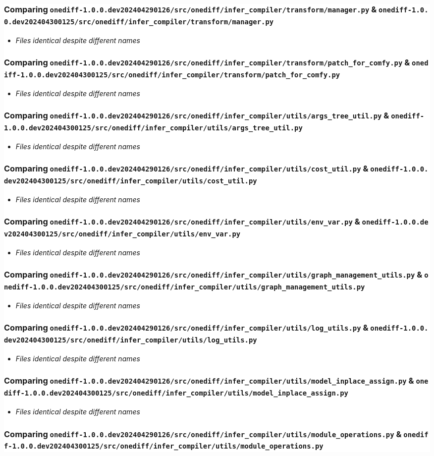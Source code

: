 ### Comparing `onediff-1.0.0.dev202404290126/src/onediff/infer_compiler/transform/manager.py` & `onediff-1.0.0.dev202404300125/src/onediff/infer_compiler/transform/manager.py`

 * *Files identical despite different names*

### Comparing `onediff-1.0.0.dev202404290126/src/onediff/infer_compiler/transform/patch_for_comfy.py` & `onediff-1.0.0.dev202404300125/src/onediff/infer_compiler/transform/patch_for_comfy.py`

 * *Files identical despite different names*

### Comparing `onediff-1.0.0.dev202404290126/src/onediff/infer_compiler/utils/args_tree_util.py` & `onediff-1.0.0.dev202404300125/src/onediff/infer_compiler/utils/args_tree_util.py`

 * *Files identical despite different names*

### Comparing `onediff-1.0.0.dev202404290126/src/onediff/infer_compiler/utils/cost_util.py` & `onediff-1.0.0.dev202404300125/src/onediff/infer_compiler/utils/cost_util.py`

 * *Files identical despite different names*

### Comparing `onediff-1.0.0.dev202404290126/src/onediff/infer_compiler/utils/env_var.py` & `onediff-1.0.0.dev202404300125/src/onediff/infer_compiler/utils/env_var.py`

 * *Files identical despite different names*

### Comparing `onediff-1.0.0.dev202404290126/src/onediff/infer_compiler/utils/graph_management_utils.py` & `onediff-1.0.0.dev202404300125/src/onediff/infer_compiler/utils/graph_management_utils.py`

 * *Files identical despite different names*

### Comparing `onediff-1.0.0.dev202404290126/src/onediff/infer_compiler/utils/log_utils.py` & `onediff-1.0.0.dev202404300125/src/onediff/infer_compiler/utils/log_utils.py`

 * *Files identical despite different names*

### Comparing `onediff-1.0.0.dev202404290126/src/onediff/infer_compiler/utils/model_inplace_assign.py` & `onediff-1.0.0.dev202404300125/src/onediff/infer_compiler/utils/model_inplace_assign.py`

 * *Files identical despite different names*

### Comparing `onediff-1.0.0.dev202404290126/src/onediff/infer_compiler/utils/module_operations.py` & `onediff-1.0.0.dev202404300125/src/onediff/infer_compiler/utils/module_operations.py`
